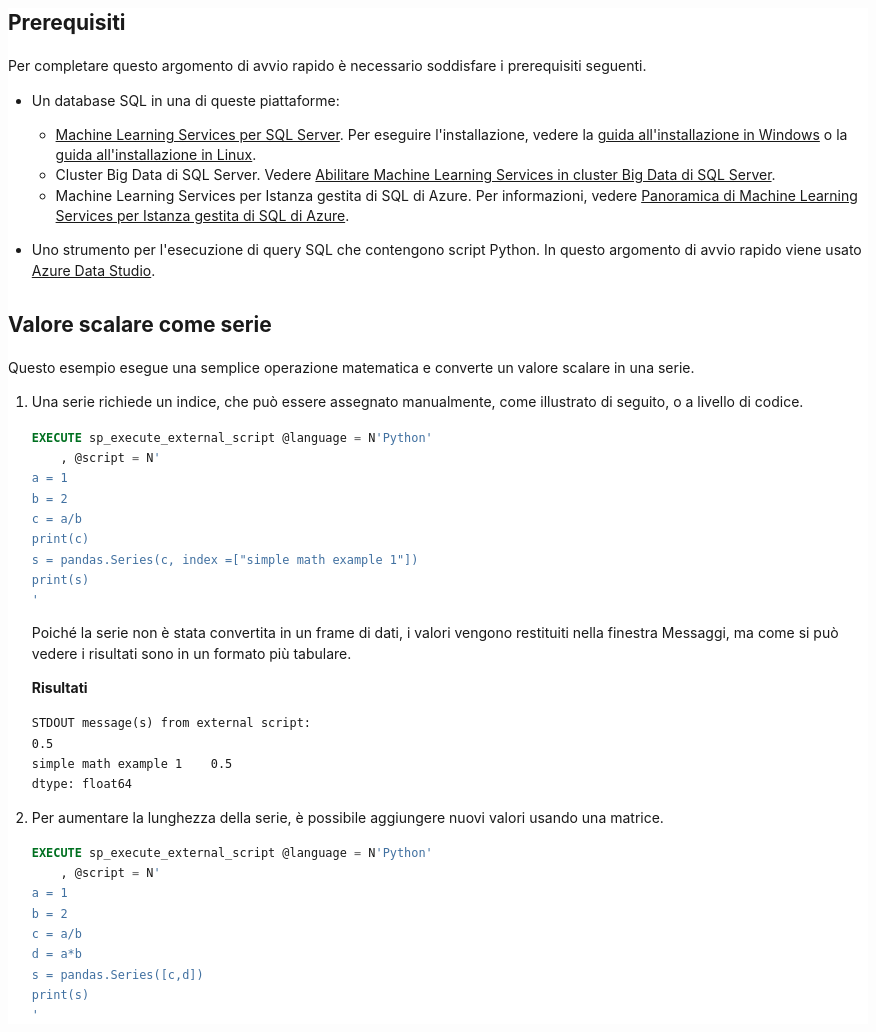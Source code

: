 ## <a name="prerequisites"></a>Prerequisiti

Per completare questo argomento di avvio rapido è necessario soddisfare i prerequisiti seguenti.

- Un database SQL in una di queste piattaforme:
  - [Machine Learning Services per SQL Server](../sql-server-machine-learning-services.md). Per eseguire l'installazione, vedere la [guida all'installazione in Windows](../install/sql-machine-learning-services-windows-install.md) o la [guida all'installazione in Linux](../../linux/sql-server-linux-setup-machine-learning.md?toc=%2Fsql%2Fmachine-learning%2Ftoc.json).
  - Cluster Big Data di SQL Server. Vedere [Abilitare Machine Learning Services in cluster Big Data di SQL Server](../../big-data-cluster/machine-learning-services.md).
  - Machine Learning Services per Istanza gestita di SQL di Azure. Per informazioni, vedere [Panoramica di Machine Learning Services per Istanza gestita di SQL di Azure](/azure/azure-sql/managed-instance/machine-learning-services-overview).

- Uno strumento per l'esecuzione di query SQL che contengono script Python. In questo argomento di avvio rapido viene usato [Azure Data Studio](../../azure-data-studio/what-is.md).

## <a name="scalar-value-as-a-series"></a>Valore scalare come serie

Questo esempio esegue una semplice operazione matematica e converte un valore scalare in una serie.

1. Una serie richiede un indice, che può essere assegnato manualmente, come illustrato di seguito, o a livello di codice.

   ```sql
   EXECUTE sp_execute_external_script @language = N'Python'
       , @script = N'
   a = 1
   b = 2
   c = a/b
   print(c)
   s = pandas.Series(c, index =["simple math example 1"])
   print(s)
   '
   ```

   Poiché la serie non è stata convertita in un frame di dati, i valori vengono restituiti nella finestra Messaggi, ma come si può vedere i risultati sono in un formato più tabulare.

   **Risultati**

   ```text
   STDOUT message(s) from external script: 
   0.5
   simple math example 1    0.5
   dtype: float64
   ```

1. Per aumentare la lunghezza della serie, è possibile aggiungere nuovi valori usando una matrice.

   ```sql
   EXECUTE sp_execute_external_script @language = N'Python'
       , @script = N'
   a = 1
   b = 2
   c = a/b
   d = a*b
   s = pandas.Series([c,d])
   print(s)
   '
   ```
